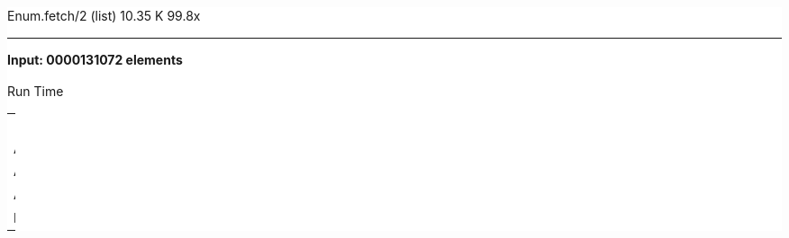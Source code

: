   <tr>
    <td style="white-space: nowrap">Enum.fetch/2 (list)</td>
    <td style="white-space: nowrap; text-align: right">10.35 K</td>
    <td style="white-space: nowrap; text-align: right">99.8x</td>
  </tr>

</table>



<hr/>


__Input: 0000131072 elements__

Run Time

<table style="width: 1%">
  <tr>
    <th>Name</th>
    <th style="text-align: right">IPS</th>
    <th style="text-align: right">Average</th>
    <th style="text-align: right">Devitation</th>
    <th style="text-align: right">Median</th>
    <th style="text-align: right">99th&nbsp;%</th>
  </tr>

  <tr>
    <td style="white-space: nowrap">Arrays.get/2 (RRBVector)</td>
    <td style="white-space: nowrap; text-align: right">1010.13 K</td>
    <td style="white-space: nowrap; text-align: right">0.99 μs</td>
    <td style="white-space: nowrap; text-align: right">±241.45%</td>
    <td style="white-space: nowrap; text-align: right">0.79 μs</td>
    <td style="white-space: nowrap; text-align: right">3.51 μs</td>
  </tr>

  <tr>
    <td style="white-space: nowrap">Arrays.get/2 (ErlangArray)</td>
    <td style="white-space: nowrap; text-align: right">367.47 K</td>
    <td style="white-space: nowrap; text-align: right">2.72 μs</td>
    <td style="white-space: nowrap; text-align: right">±59.25%</td>
    <td style="white-space: nowrap; text-align: right">2.39 μs</td>
    <td style="white-space: nowrap; text-align: right">12.66 μs</td>
  </tr>

  <tr>
    <td style="white-space: nowrap">Arrays.get/2 (MapArray)</td>
    <td style="white-space: nowrap; text-align: right">358.81 K</td>
    <td style="white-space: nowrap; text-align: right">2.79 μs</td>
    <td style="white-space: nowrap; text-align: right">±78.53%</td>
    <td style="white-space: nowrap; text-align: right">2.47 μs</td>
    <td style="white-space: nowrap; text-align: right">19.59 μs</td>
  </tr>

  <tr>
    <td style="white-space: nowrap">Enum.fetch/2 (list)</td>
    <td style="white-space: nowrap; text-align: right">4.37 K</td>
    <td style="white-space: nowrap; text-align: right">228.77 μs</td>
    <td style="white-space: nowrap; text-align: right">±62.52%</td>
    <td style="white-space: nowrap; text-align: right">216.59 μs</td>
    <td style="white-space: nowrap; text-align: right">547.85 μs</td>
  </tr>
